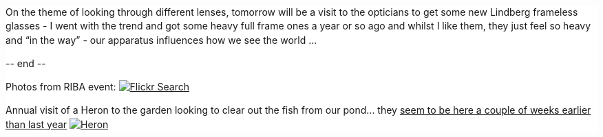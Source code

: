 On the theme of looking through different lenses, tomorrow will be a visit to the opticians to get some new Lindberg frameless glasses - I went with the trend and got some heavy full frame ones a year or so ago and whilst I like them, they just feel so heavy and “in the way” - our apparatus influences how we see the world ...

-- end -- 

Photos from RIBA event:
<a data-flickr-embed="true" href="https://www.flickr.com/search/?sort&#x3D;interestingness-desc&amp;safe_search&#x3D;1&amp;tags&#x3D;ribafestivalfuture&amp;user_id&#x3D;96635144%40N00&amp;view_all&#x3D;1" title="Flickr Search"><img src="https://live.staticflickr.com/65535/54402390174_d7edf70275_c.jpg" width="100%"  alt="Flickr Search"/></a>

Annual visit of a Heron to the garden looking to clear out the fish from our pond... they [seem to be here a couple of weeks earlier than last year](https://www.iot.io/blog/2024/04/05/fish.html) 
<a data-flickr-embed="true" href="https://www.flickr.com/photos/pseudonomad/54402601675/in/datetaken/" title="Heron"><img src="https://live.staticflickr.com/65535/54402601675_84fa10c050_c.jpg" width="100%" alt="Heron"/></a>